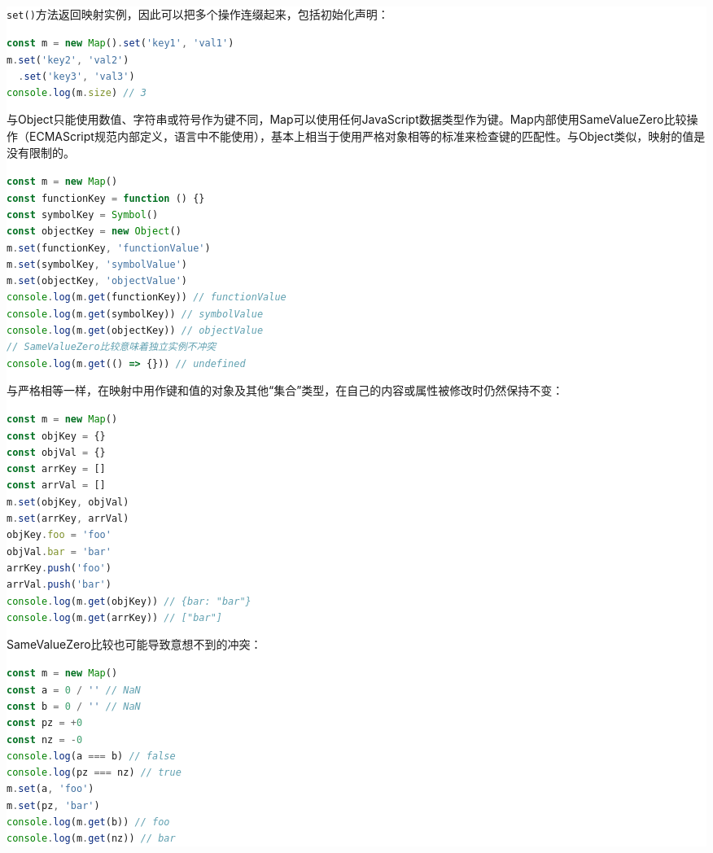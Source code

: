 `set()`方法返回映射实例，因此可以把多个操作连缀起来，包括初始化声明：

```javascript
const m = new Map().set('key1', 'val1')
m.set('key2', 'val2')
  .set('key3', 'val3')
console.log(m.size) // 3
```

与Object只能使用数值、字符串或符号作为键不同，Map可以使用任何JavaScript数据类型作为键。Map内部使用SameValueZero比较操作（ECMAScript规范内部定义，语言中不能使用），基本上相当于使用严格对象相等的标准来检查键的匹配性。与Object类似，映射的值是没有限制的。

```javascript
const m = new Map()
const functionKey = function () {}
const symbolKey = Symbol()
const objectKey = new Object()
m.set(functionKey, 'functionValue')
m.set(symbolKey, 'symbolValue')
m.set(objectKey, 'objectValue')
console.log(m.get(functionKey)) // functionValue
console.log(m.get(symbolKey)) // symbolValue
console.log(m.get(objectKey)) // objectValue
// SameValueZero比较意味着独立实例不冲突
console.log(m.get(() => {})) // undefined
```

与严格相等一样，在映射中用作键和值的对象及其他“集合”类型，在自己的内容或属性被修改时仍然保持不变：

```javascript
const m = new Map()
const objKey = {}
const objVal = {}
const arrKey = []
const arrVal = []
m.set(objKey, objVal)
m.set(arrKey, arrVal)
objKey.foo = 'foo'
objVal.bar = 'bar'
arrKey.push('foo')
arrVal.push('bar')
console.log(m.get(objKey)) // {bar: "bar"}
console.log(m.get(arrKey)) // ["bar"]
```

SameValueZero比较也可能导致意想不到的冲突：

```javascript
const m = new Map()
const a = 0 / '' // NaN
const b = 0 / '' // NaN
const pz = +0
const nz = -0
console.log(a === b) // false
console.log(pz === nz) // true
m.set(a, 'foo')
m.set(pz, 'bar')
console.log(m.get(b)) // foo
console.log(m.get(nz)) // bar
```
